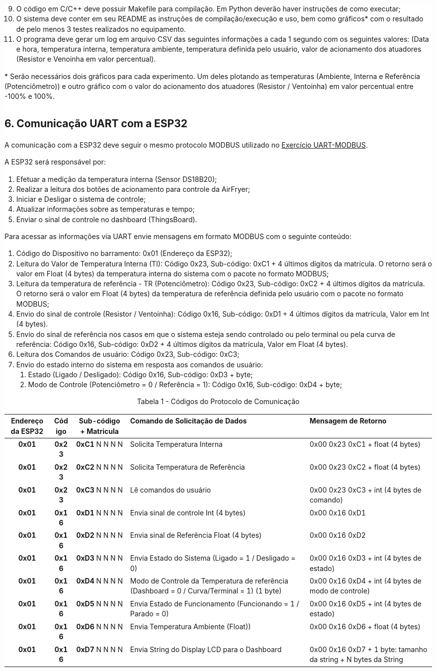 9. O código em C/C++ deve possuir Makefile para compilação. Em Python deverão haver instruções de como executar;
10. O sistema deve conter em seu README as instruções de compilação/execução e uso, bem como gráficos* com o resultado de pelo menos 3 testes realizados no equipamento.
11. O programa deve gerar um log em arquivo CSV das seguintes informações a cada 1 segundo com os seguintes valores: (Data e hora, temperatura interna, temperatura ambiente, temperatura definida pelo usuário, valor de acionamento dos atuadores (Resistor e Venoinha em valor percentual).

\* Serão necessários dois gráficos para cada experimento. Um deles plotando as temperaturas (Ambiente, Interna e Referência (Potenciômetro)) e outro gráfico com o valor do acionamento dos atuadores (Resistor / Ventoinha) em valor percentual entre -100% e 100%.

## 6. Comunicação UART com a ESP32

A comunicação com a ESP32 deve seguir o mesmo protocolo MODBUS utilizado no [Exercício UART-MODBUS](https://gitlab.com/fse_fga/exercicios/exercicio-2-uart-modbus).
 
A ESP32 será responsável por:
1. Efetuar a medição da temperatura interna (Sensor DS18B20);
2. Realizar a leitura dos botões de acionamento para controle da AirFryer;
3. Iniciar e Desligar o sistema de controle;
4. Atualizar informações sobre as temperaturas e tempo;
5. Enviar o sinal de controle no dashboard (ThingsBoard).

Para acessar as informações via UART envie mensagens em formato MODBUS com o seguinte conteúdo:

1. Código do Dispositivo no barramento: 0x01 (Endereço da ESP32);  
2. Leitura do Valor de Temperatura Interna (TI): Código 0x23, Sub-código: 0xC1 + 4 últimos dígitos da matrícula. O retorno será o valor em Float (4 bytes) da temperatura interna do sistema com o pacote no formato MODBUS;
3. Leitura da temperatura de referência - TR (Potenciômetro): Código 0x23, Sub-código: 0xC2 + 4 últimos dígitos da matrícula. O retorno será o valor em Float (4 bytes) da temperatura de referência definida pelo usuário com o pacote no formato MODBUS;
4. Envio do sinal de controle (Resistor / Ventoinha): Código 0x16,  Sub-código: 0xD1 + 4 últimos dígitos da matrícula, Valor em Int (4 bytes).
5. Envio do sinal de referência nos casos em que o sistema esteja sendo controlado ou pelo terminal ou pela curva de referência: Código 0x16,  Sub-código: 0xD2 + 4 últimos dígitos da matrícula, Valor em Float (4 bytes).
6. Leitura dos Comandos de usuário: Código 0x23,  Sub-código: 0xC3;
7. Envio do estado interno do sistema em resposta aos comandos de usuário:
   1. Estado (Ligado / Desligado): Código 0x16,  Sub-código: 0xD3 + byte;
   2. Modo de Controle (Potenciômetro = 0 / Referência = 1): Código 0x16,  Sub-código: 0xD4 + byte;

<p style="text-align: center;">Tabela 1 - Códigos do Protocolo de Comunicação</p>

| Endereço da ESP32 | Código |	Sub-código + Matricula | Comando de Solicitação de Dados |	Mensagem de Retorno |
|:-:|:-:|:-:|:--|:--|
| **0x01** | **0x23** | **0xC1** N N N N |	Solicita Temperatura Interna  | 0x00 0x23 0xC1 + float (4 bytes) |
| **0x01** | **0x23** | **0xC2** N N N N |	Solicita Temperatura de Referência	| 0x00 0x23 0xC2 + float (4 bytes) |
| **0x01** | **0x23** | **0xC3** N N N N |	Lê comandos do usuário  | 0x00 0x23 0xC3 + int (4 bytes de comando) | 
| **0x01** | **0x16** | **0xD1** N N N N |	Envia sinal de controle Int (4 bytes) | 0x00 0x16 0xD1 |
| **0x01** | **0x16** | **0xD2** N N N N |	Envia sinal de Referência Float (4 bytes) | 0x00 0x16 0xD2 |
| **0x01** | **0x16** | **0xD3** N N N N |	Envia Estado do Sistema (Ligado = 1 / Desligado = 0) | 0x00 0x16 0xD3 + int (4 bytes de estado) | 
| **0x01** | **0x16** | **0xD4** N N N N |	Modo de Controle da Temperatura de referência (Dashboard = 0 / Curva/Terminal = 1) (1 byte) | 0x00 0x16 0xD4 + int (4 bytes de modo de controle) | 
| **0x01** | **0x16** | **0xD5** N N N N |	Envia Estado de Funcionamento (Funcionando = 1 / Parado = 0) | 0x00 0x16 0xD5 + int (4 bytes de estado) | 
| **0x01** | **0x16** | **0xD6** N N N N |	Envia Temperatura Ambiente (Float)) | 0x00 0x16 0xD6 + float (4 bytes) |  
| **0x01** | **0x16** | **0xD7** N N N N |	Envia String do Display LCD para o Dashboard | 0x00 0x16 0xD7 + 1 byte: tamanho da string + N bytes da String |  

